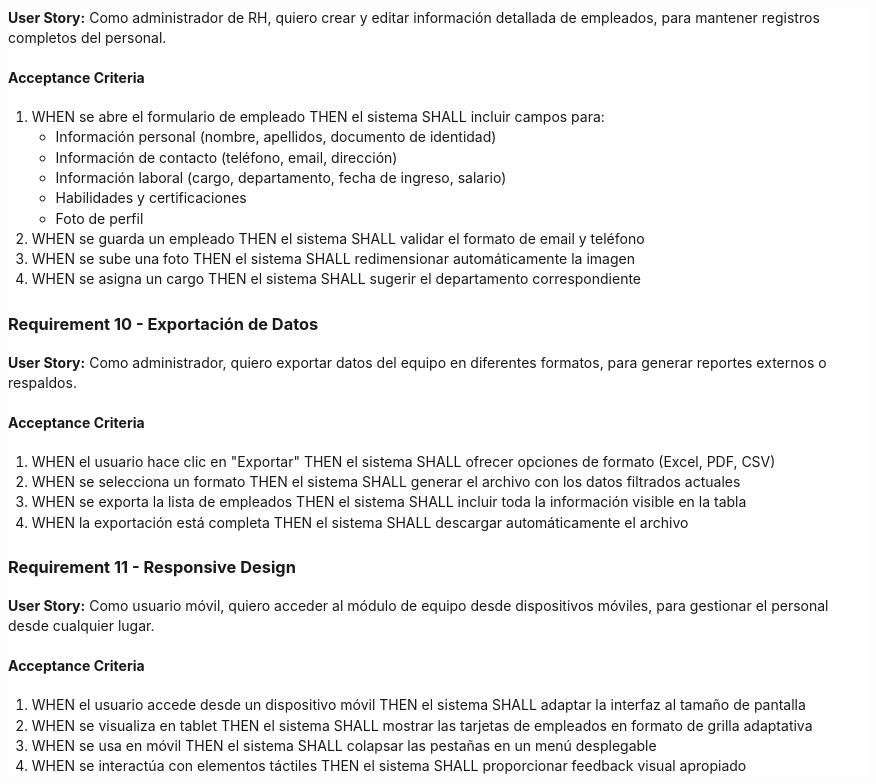 **User Story:** Como administrador de RH, quiero crear y editar información detallada de empleados, para mantener registros completos del personal.

#### Acceptance Criteria

1. WHEN se abre el formulario de empleado THEN el sistema SHALL incluir campos para:
   - Información personal (nombre, apellidos, documento de identidad)
   - Información de contacto (teléfono, email, dirección)
   - Información laboral (cargo, departamento, fecha de ingreso, salario)
   - Habilidades y certificaciones
   - Foto de perfil
2. WHEN se guarda un empleado THEN el sistema SHALL validar el formato de email y teléfono
3. WHEN se sube una foto THEN el sistema SHALL redimensionar automáticamente la imagen
4. WHEN se asigna un cargo THEN el sistema SHALL sugerir el departamento correspondiente

### Requirement 10 - Exportación de Datos

**User Story:** Como administrador, quiero exportar datos del equipo en diferentes formatos, para generar reportes externos o respaldos.

#### Acceptance Criteria

1. WHEN el usuario hace clic en "Exportar" THEN el sistema SHALL ofrecer opciones de formato (Excel, PDF, CSV)
2. WHEN se selecciona un formato THEN el sistema SHALL generar el archivo con los datos filtrados actuales
3. WHEN se exporta la lista de empleados THEN el sistema SHALL incluir toda la información visible en la tabla
4. WHEN la exportación está completa THEN el sistema SHALL descargar automáticamente el archivo

### Requirement 11 - Responsive Design

**User Story:** Como usuario móvil, quiero acceder al módulo de equipo desde dispositivos móviles, para gestionar el personal desde cualquier lugar.

#### Acceptance Criteria

1. WHEN el usuario accede desde un dispositivo móvil THEN el sistema SHALL adaptar la interfaz al tamaño de pantalla
2. WHEN se visualiza en tablet THEN el sistema SHALL mostrar las tarjetas de empleados en formato de grilla adaptativa
3. WHEN se usa en móvil THEN el sistema SHALL colapsar las pestañas en un menú desplegable
4. WHEN se interactúa con elementos táctiles THEN el sistema SHALL proporcionar feedback visual apropiado